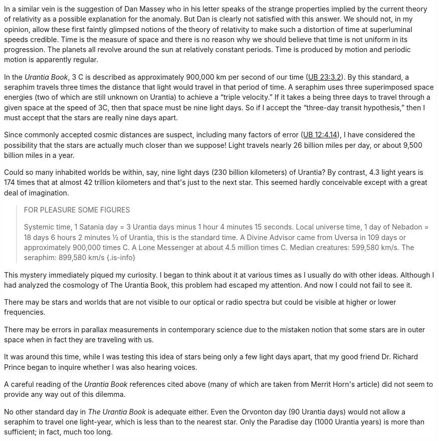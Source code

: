 In a similar vein is the suggestion of Dan Massey who in his letter speaks of the strange properties implied by the current theory of relativity as a possible explanation for the anomaly. But Dan is clearly not satisfied with this answer. We should not, in my opinion, allow these first faintly glimpsed notions of the theory of relativity to make such a distortion of time at superluminal speeds credible. Time is the measure of space and there is no reason why we should believe that time is not uniform in its progression. The planets all revolve around the sun at relatively constant periods. Time is produced by motion and periodic motion is apparently regular.

In the _Urantia Book_, 3 C is described as approximately 900,000 km per second of our time ([UB 23:3.2](/en/The_Urantia_Book/23#p3_2)). By this standard, a seraphim travels three times the distance that light would travel in that period of time. A seraphim uses three superimposed space energies (two of which are still unknown on Urantia) to achieve a “triple velocity.” If it takes a being three days to travel through a given space at the speed of 3C, then that space must be nine light days. So if I accept the “three-day transit hypothesis,” then I must accept that the stars are really nine days apart.

Since commonly accepted cosmic distances are suspect, including many factors of error ([UB 12:4.14](/en/The_Urantia_Book/12#p4_14)), I have considered the possibility that the stars are actually much closer than we suppose! Light travels nearly 26 billion miles per day, or about 9,500 billion miles in a year.

Could so many inhabited worlds be within, say, nine light days (230 billion kilometers) of Urantia? By contrast, 4.3 light years is 174 times that at almost 42 trillion kilometers and that's just to the next star. This seemed hardly conceivable except with a great deal of imagination.

> FOR PLEASURE SOME FIGURES
>
> Systemic time, 1 Satania day = 3 Urantia days minus 1 hour 4 minutes 15 seconds.
> Local universe time, 1 day of Nebadon = 18 days 6 hours 2 minutes &half; of Urantia, this is the standard time.
> A Divine Advisor came from Uversa in 109 days or approximately 900,000 times C.
> A Lone Messenger at about 4.5 million times C.
> Median creatures: 599,580 km/s.
> The seraphim: 899,580 km/s
{.is-info}

This mystery immediately piqued my curiosity. I began to think about it at various times as I usually do with other ideas. Although I had analyzed the cosmology of The Urantia Book, this problem had escaped my attention. And now I could not fail to see it.

There may be stars and worlds that are not visible to our optical or radio spectra but could be visible at higher or lower frequencies.

There may be errors in parallax measurements in contemporary science due to the mistaken notion that some stars are in outer space when in fact they are traveling with us.

It was around this time, while I was testing this idea of stars being only a few light days apart, that my good friend Dr. Richard Prince began to inquire whether I was also hearing voices.

A careful reading of the _Urantia Book_ references cited above (many of which are taken from Merrit Horn's article) did not seem to provide any way out of this dilemma.

No other standard day in _The Urantia Book_ is adequate either. Even the Orvonton day (90 Urantia days) would not allow a seraphim to travel one light-year, which is less than to the nearest star. Only the Paradise day (1000 Urantia years) is more than sufficient; in fact, much too long.
